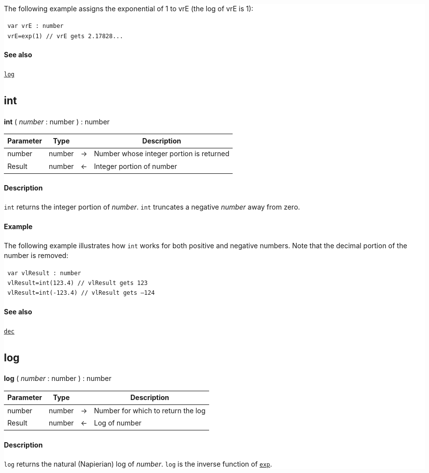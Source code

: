The following example assigns the exponential of 1 to vrE (the log of vrE is 1):

```qs
 var vrE : number
 vrE=exp(1) // vrE gets 2.17828...
```

#### See also

[`log`](#log)

## int

**int** ( *number* : number ) : number



|Parameter|Type||Description|
|---------|--- |:---:|------|
|number|number|->|Number whose integer portion is returned|
|Result|number|<-|Integer portion of number|

#### Description

`int` returns the integer portion of *number*. `int` truncates a negative *number* away from zero.

#### Example

The following example illustrates how `int` works for both positive and negative numbers. Note that the decimal portion of the number is removed:

```qs
 var vlResult : number
 vlResult=int(123.4) // vlResult gets 123
 vlResult=int(-123.4) // vlResult gets –124
```

#### See also

[`dec`](#dec)

## log

**log** ( *number* : number ) : number



|Parameter|Type||Description|
|---------|--- |:---:|------|
|number|number|->|Number for which to return the log|
|Result|number|<-|Log of number|

#### Description

`log` returns the natural (Napierian) log of *number*. `log` is the inverse function of [`exp`](#exp).
